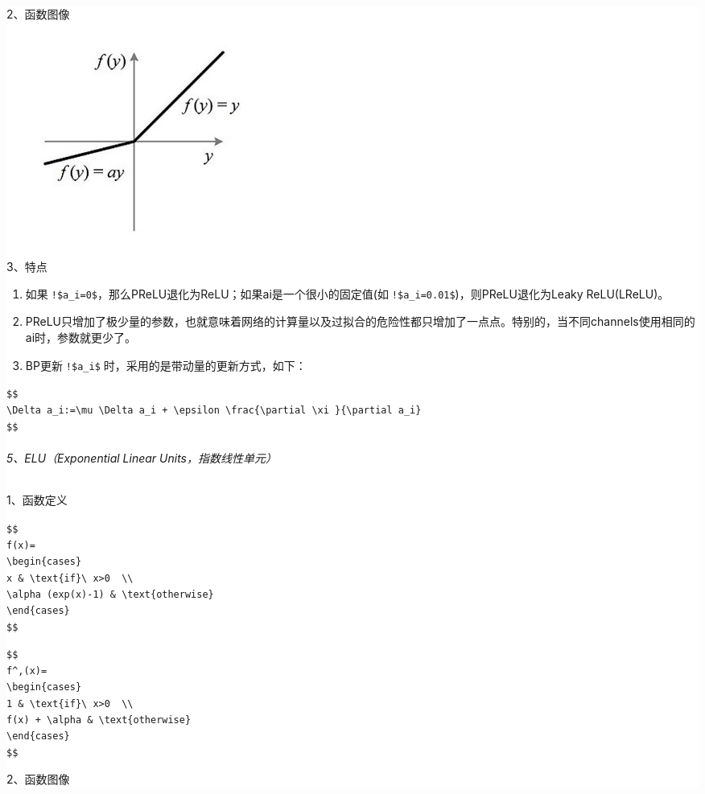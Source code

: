 2、函数图像

![enter description here](./images/7.png)

3、特点

 1. 如果 `!$a_i=0$`，那么PReLU退化为ReLU；如果ai是一个很小的固定值(如 `!$a_i=0.01$`)，则PReLU退化为Leaky ReLU(LReLU)。

 2. PReLU只增加了极少量的参数，也就意味着网络的计算量以及过拟合的危险性都只增加了一点点。特别的，当不同channels使用相同的ai时，参数就更少了。

 3. BP更新 `!$a_i$` 时，采用的是带动量的更新方式，如下：
```mathjax!
$$
\Delta a_i:=\mu \Delta a_i + \epsilon \frac{\partial \xi }{\partial a_i}
$$
```

###### 5、ELU（Exponential Linear Units，指数线性单元）
1、函数定义
```mathjax!
$$
f(x)=
\begin{cases}
x & \text{if}\ x>0  \\
\alpha (exp(x)-1) & \text{otherwise}
\end{cases}
$$
```
```mathjax!
$$
f^,(x)=
\begin{cases}
1 & \text{if}\ x>0  \\
f(x) + \alpha & \text{otherwise}
\end{cases}
$$
```
2、函数图像
